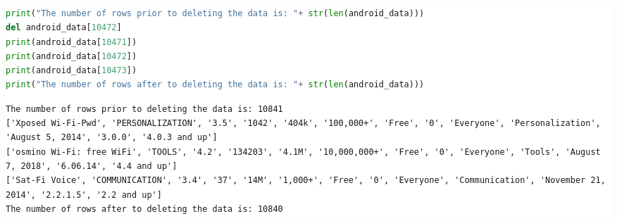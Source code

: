 ```python
print("The number of rows prior to deleting the data is: "+ str(len(android_data)))
del android_data[10472]
print(android_data[10471])
print(android_data[10472])
print(android_data[10473])
print("The number of rows after to deleting the data is: "+ str(len(android_data)))
```

    The number of rows prior to deleting the data is: 10841
    ['Xposed Wi-Fi-Pwd', 'PERSONALIZATION', '3.5', '1042', '404k', '100,000+', 'Free', '0', 'Everyone', 'Personalization', 'August 5, 2014', '3.0.0', '4.0.3 and up']
    ['osmino Wi-Fi: free WiFi', 'TOOLS', '4.2', '134203', '4.1M', '10,000,000+', 'Free', '0', 'Everyone', 'Tools', 'August 7, 2018', '6.06.14', '4.4 and up']
    ['Sat-Fi Voice', 'COMMUNICATION', '3.4', '37', '14M', '1,000+', 'Free', '0', 'Everyone', 'Communication', 'November 21, 2014', '2.2.1.5', '2.2 and up']
    The number of rows after to deleting the data is: 10840

